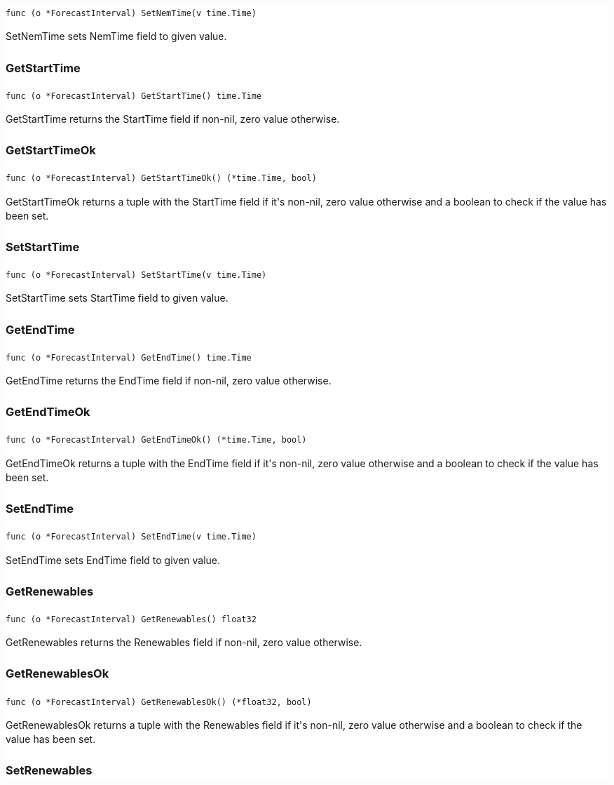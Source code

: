 `func (o *ForecastInterval) SetNemTime(v time.Time)`

SetNemTime sets NemTime field to given value.


### GetStartTime

`func (o *ForecastInterval) GetStartTime() time.Time`

GetStartTime returns the StartTime field if non-nil, zero value otherwise.

### GetStartTimeOk

`func (o *ForecastInterval) GetStartTimeOk() (*time.Time, bool)`

GetStartTimeOk returns a tuple with the StartTime field if it's non-nil, zero value otherwise
and a boolean to check if the value has been set.

### SetStartTime

`func (o *ForecastInterval) SetStartTime(v time.Time)`

SetStartTime sets StartTime field to given value.


### GetEndTime

`func (o *ForecastInterval) GetEndTime() time.Time`

GetEndTime returns the EndTime field if non-nil, zero value otherwise.

### GetEndTimeOk

`func (o *ForecastInterval) GetEndTimeOk() (*time.Time, bool)`

GetEndTimeOk returns a tuple with the EndTime field if it's non-nil, zero value otherwise
and a boolean to check if the value has been set.

### SetEndTime

`func (o *ForecastInterval) SetEndTime(v time.Time)`

SetEndTime sets EndTime field to given value.


### GetRenewables

`func (o *ForecastInterval) GetRenewables() float32`

GetRenewables returns the Renewables field if non-nil, zero value otherwise.

### GetRenewablesOk

`func (o *ForecastInterval) GetRenewablesOk() (*float32, bool)`

GetRenewablesOk returns a tuple with the Renewables field if it's non-nil, zero value otherwise
and a boolean to check if the value has been set.

### SetRenewables
